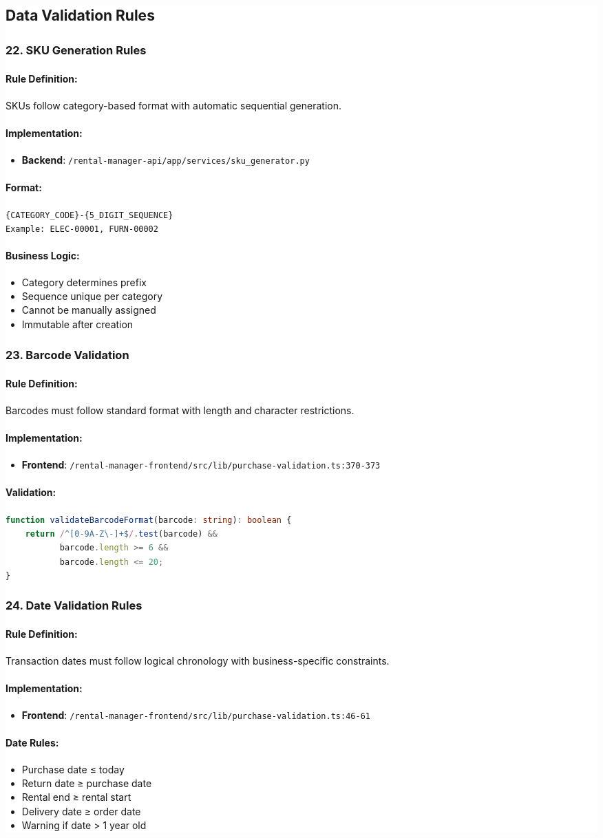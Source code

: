
## Data Validation Rules

### 22. SKU Generation Rules

#### Rule Definition:
SKUs follow category-based format with automatic sequential generation.

#### Implementation:
- **Backend**: `/rental-manager-api/app/services/sku_generator.py`

#### Format:
```
{CATEGORY_CODE}-{5_DIGIT_SEQUENCE}
Example: ELEC-00001, FURN-00002
```

#### Business Logic:
- Category determines prefix
- Sequence unique per category
- Cannot be manually assigned
- Immutable after creation

### 23. Barcode Validation

#### Rule Definition:
Barcodes must follow standard format with length and character restrictions.

#### Implementation:
- **Frontend**: `/rental-manager-frontend/src/lib/purchase-validation.ts:370-373`

#### Validation:
```typescript
function validateBarcodeFormat(barcode: string): boolean {
    return /^[0-9A-Z\-]+$/.test(barcode) && 
           barcode.length >= 6 && 
           barcode.length <= 20;
}
```

### 24. Date Validation Rules

#### Rule Definition:
Transaction dates must follow logical chronology with business-specific constraints.

#### Implementation:
- **Frontend**: `/rental-manager-frontend/src/lib/purchase-validation.ts:46-61`

#### Date Rules:
- Purchase date ≤ today
- Return date ≥ purchase date
- Rental end ≥ rental start
- Delivery date ≥ order date
- Warning if date > 1 year old
